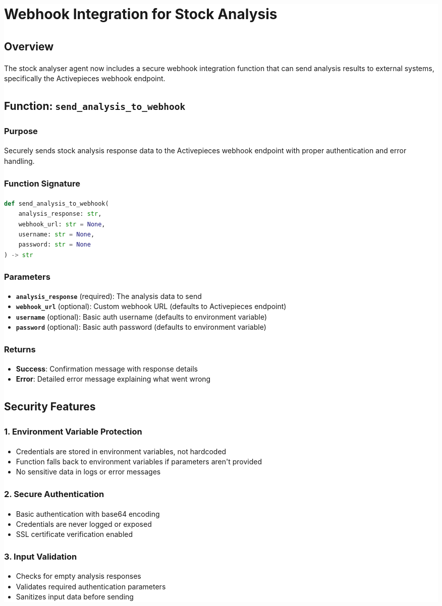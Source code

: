 # Webhook Integration for Stock Analysis

## Overview
The stock analyser agent now includes a secure webhook integration function that can send analysis results to external systems, specifically the Activepieces webhook endpoint.

## Function: `send_analysis_to_webhook`

### Purpose
Securely sends stock analysis response data to the Activepieces webhook endpoint with proper authentication and error handling.

### Function Signature
```python
def send_analysis_to_webhook(
    analysis_response: str, 
    webhook_url: str = None, 
    username: str = None, 
    password: str = None
) -> str
```

### Parameters
- **`analysis_response`** (required): The analysis data to send
- **`webhook_url`** (optional): Custom webhook URL (defaults to Activepieces endpoint)
- **`username`** (optional): Basic auth username (defaults to environment variable)
- **`password`** (optional): Basic auth password (defaults to environment variable)

### Returns
- **Success**: Confirmation message with response details
- **Error**: Detailed error message explaining what went wrong

## Security Features

### 1. **Environment Variable Protection**
- Credentials are stored in environment variables, not hardcoded
- Function falls back to environment variables if parameters aren't provided
- No sensitive data in logs or error messages

### 2. **Secure Authentication**
- Basic authentication with base64 encoding
- Credentials are never logged or exposed
- SSL certificate verification enabled

### 3. **Input Validation**
- Checks for empty analysis responses
- Validates required authentication parameters
- Sanitizes input data before sending
